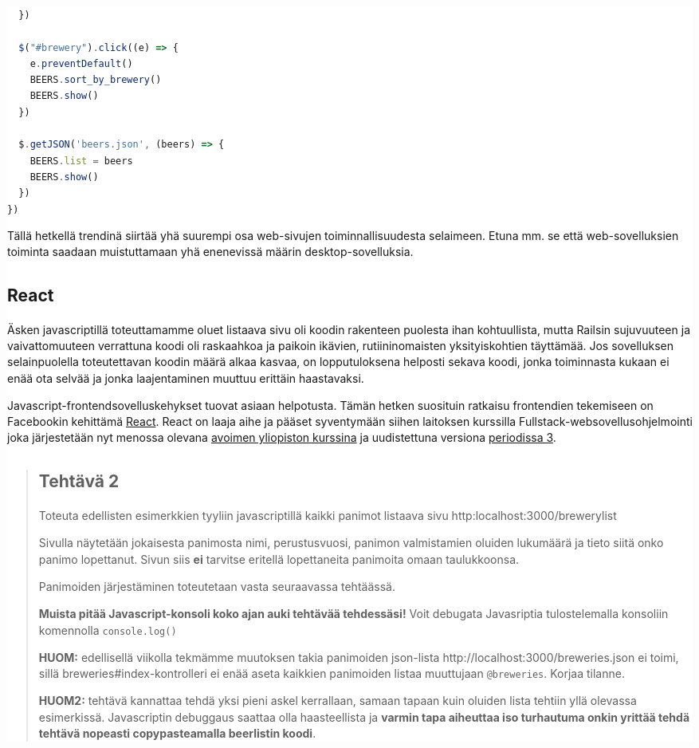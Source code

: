 ```javascript
  })

  $("#brewery").click((e) => {
    e.preventDefault()
    BEERS.sort_by_brewery()
    BEERS.show()
  })

  $.getJSON('beers.json', (beers) => {
    BEERS.list = beers
    BEERS.show()
  })
})
```

Tällä hetkellä trendinä siirtää yhä suurempi osa web-sivujen toiminnallisuudesta selaimeen. Etuna mm. se että web-sovelluksien toiminta saadaan muistuttamaan yhä enenevissä määrin desktop-sovelluksia.

## React 

Äsken javascriptillä toteuttamamme oluet listaava sivu oli koodin rakenteen puolesta ihan kohtuullista, mutta Railsin sujuvuuteen ja vaivattomuuteen verrattuna koodi oli raskaahkoa ja paikoin ikävien, rutiininomaisten yksityiskohtien täyttämää. Jos sovelluksen selainpuolella toteutettavan koodin määrä alkaa kasvaa, on lopputuloksena helposti sekava koodi, jonka toiminnasta kukaan ei enää ota selvää ja jonka laajentaminen muuttuu erittäin haastavaksi.

Javascript-frontendsovelluskehykset tuovat asiaan helpotusta. Tämän hetken suosituin ratkaisu frontendien tekemiseen on Facebookin kehittämä [React](https://facebook.github.io/react/). React on laaja aihe ja pääset syventymään siihen laitoksen kurssilla Fullstack-websovellusohjelmointi joka järjestetään nyt menossa olevana [avoimen yliopiston kurssina](https://fullstackopen.github.io/) ja uudistettuna versiona [periodissa 3](https://courses.helsinki.fi/fi/TKT21009/124960978).

> ## Tehtävä 2
>
> Toteuta edellisten esimerkkien tyyliin javascriptillä kaikki panimot listaava sivu http:localhost:3000/brewerylist  
>
> Sivulla näytetään jokaisesta panimosta nimi, perustusvuosi, panimon valmistamien oluiden lukumäärä ja tieto siitä onko panimo lopettanut. Sivun siis **ei** tarvitse eritellä lopettaneita panimoita omaan taulukkoonsa.
>
> Panimoiden järjestäminen toteutetaan vasta seuraavassa tehtäässä.
>
> **Muista pitää Javascript-konsoli koko ajan auki tehtävää tehdessäsi!** Voit debugata Javasriptia tulostelemalla konsoliin komennolla <code>console.log()</code>
>
> **HUOM:** edellisellä viikolla tekmämme muutoksen takia panimoiden json-lista http://localhost:3000/breweries.json ei toimi, sillä breweries#index-kontrolleri ei enää aseta kaikkien panimoiden listaa muuttujaan <code>@breweries</code>. Korjaa tilanne.
>
> **HUOM2:** tehtävä kannattaa tehdä yksi pieni askel kerrallaan, samaan tapaan kuin oluiden lista tehtiin yllä olevassa esimerkissä. Javascriptin debuggaus saattaa olla haasteellista ja **varmin tapa aiheuttaa iso turhautuma onkin yrittää tehdä tehtävä nopeasti copypasteamalla beerlistin koodi**.
